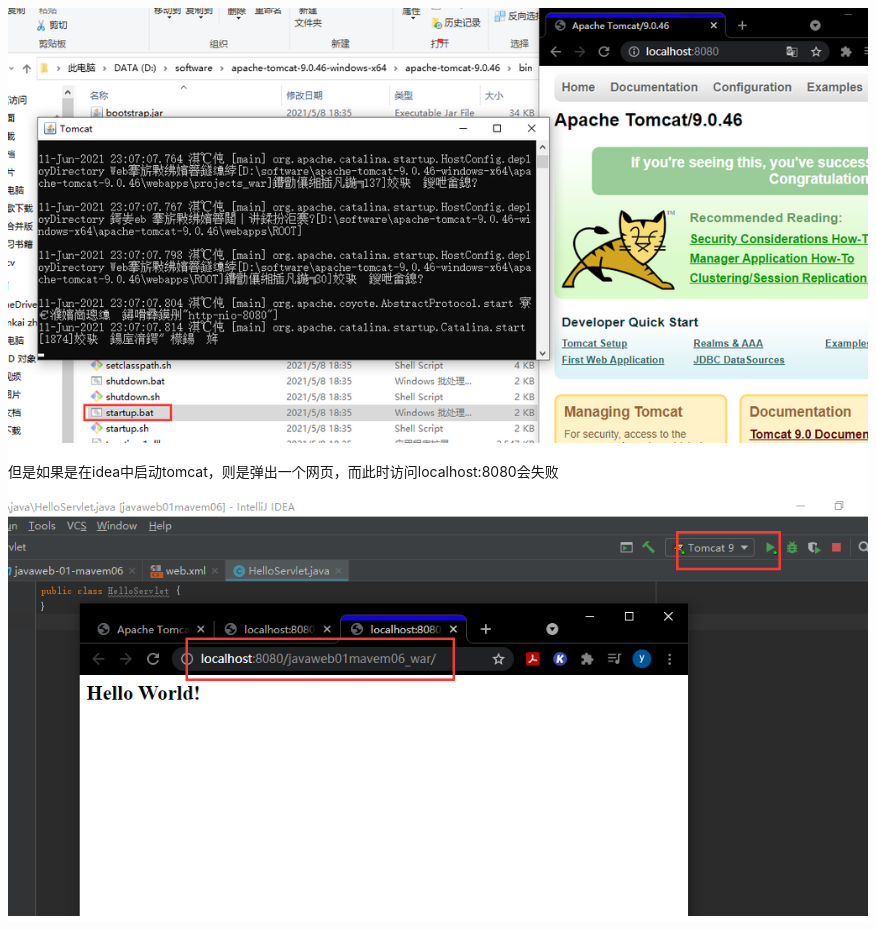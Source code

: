![image-20210611230853862](javaweb.assets/image-20210611230853862.png)

但是如果是在idea中启动tomcat，则是弹出一个网页，而此时访问localhost:8080会失败

![image-20210611231216608](javaweb.assets/image-20210611231216608.png)
